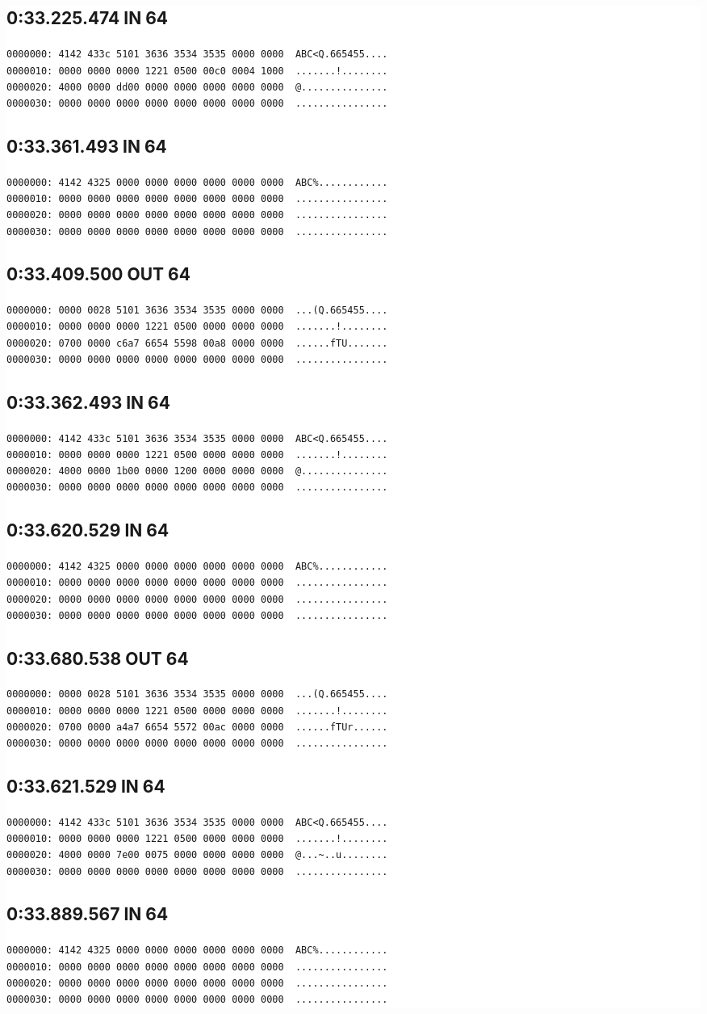 ## 0:33.225.474 IN 64
    0000000: 4142 433c 5101 3636 3534 3535 0000 0000  ABC<Q.665455....
    0000010: 0000 0000 0000 1221 0500 00c0 0004 1000  .......!........
    0000020: 4000 0000 dd00 0000 0000 0000 0000 0000  @...............
    0000030: 0000 0000 0000 0000 0000 0000 0000 0000  ................

## 0:33.361.493 IN 64
    0000000: 4142 4325 0000 0000 0000 0000 0000 0000  ABC%............
    0000010: 0000 0000 0000 0000 0000 0000 0000 0000  ................
    0000020: 0000 0000 0000 0000 0000 0000 0000 0000  ................
    0000030: 0000 0000 0000 0000 0000 0000 0000 0000  ................

## 0:33.409.500 OUT 64
    0000000: 0000 0028 5101 3636 3534 3535 0000 0000  ...(Q.665455....
    0000010: 0000 0000 0000 1221 0500 0000 0000 0000  .......!........
    0000020: 0700 0000 c6a7 6654 5598 00a8 0000 0000  ......fTU.......
    0000030: 0000 0000 0000 0000 0000 0000 0000 0000  ................

## 0:33.362.493 IN 64
    0000000: 4142 433c 5101 3636 3534 3535 0000 0000  ABC<Q.665455....
    0000010: 0000 0000 0000 1221 0500 0000 0000 0000  .......!........
    0000020: 4000 0000 1b00 0000 1200 0000 0000 0000  @...............
    0000030: 0000 0000 0000 0000 0000 0000 0000 0000  ................

## 0:33.620.529 IN 64
    0000000: 4142 4325 0000 0000 0000 0000 0000 0000  ABC%............
    0000010: 0000 0000 0000 0000 0000 0000 0000 0000  ................
    0000020: 0000 0000 0000 0000 0000 0000 0000 0000  ................
    0000030: 0000 0000 0000 0000 0000 0000 0000 0000  ................

## 0:33.680.538 OUT 64
    0000000: 0000 0028 5101 3636 3534 3535 0000 0000  ...(Q.665455....
    0000010: 0000 0000 0000 1221 0500 0000 0000 0000  .......!........
    0000020: 0700 0000 a4a7 6654 5572 00ac 0000 0000  ......fTUr......
    0000030: 0000 0000 0000 0000 0000 0000 0000 0000  ................

## 0:33.621.529 IN 64
    0000000: 4142 433c 5101 3636 3534 3535 0000 0000  ABC<Q.665455....
    0000010: 0000 0000 0000 1221 0500 0000 0000 0000  .......!........
    0000020: 4000 0000 7e00 0075 0000 0000 0000 0000  @...~..u........
    0000030: 0000 0000 0000 0000 0000 0000 0000 0000  ................

## 0:33.889.567 IN 64
    0000000: 4142 4325 0000 0000 0000 0000 0000 0000  ABC%............
    0000010: 0000 0000 0000 0000 0000 0000 0000 0000  ................
    0000020: 0000 0000 0000 0000 0000 0000 0000 0000  ................
    0000030: 0000 0000 0000 0000 0000 0000 0000 0000  ................
